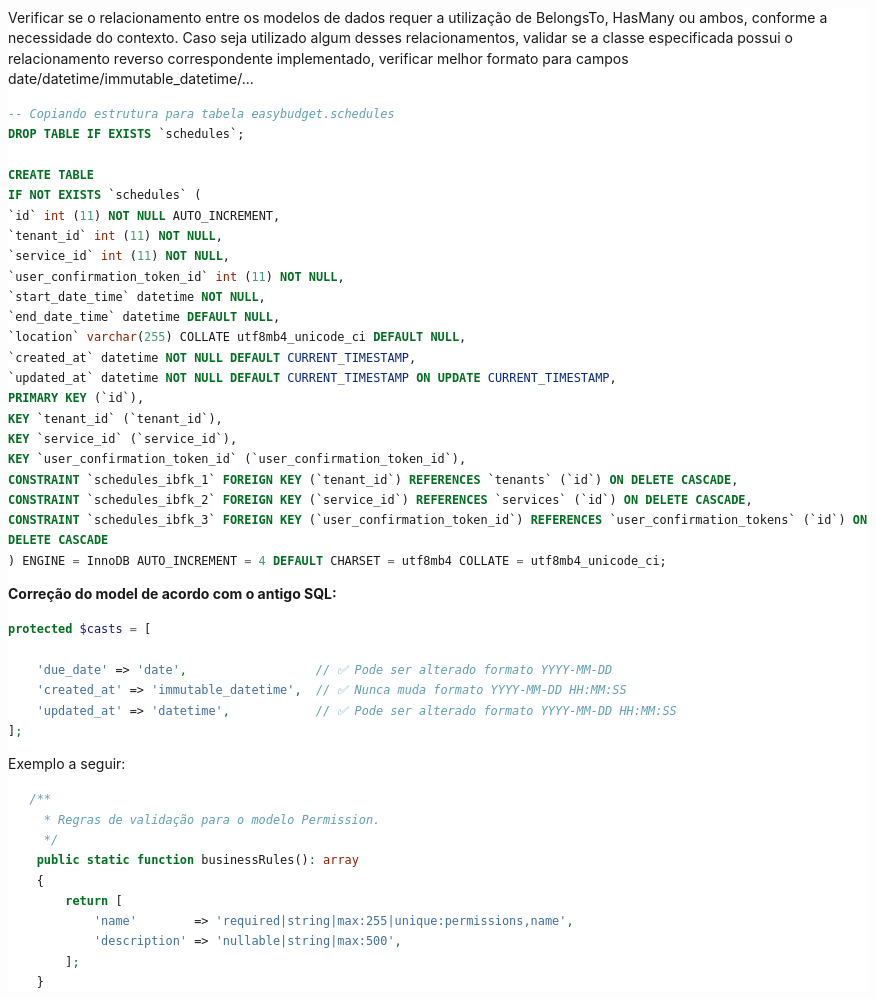 Verificar se o relacionamento entre os modelos de dados requer a utilização de BelongsTo, HasMany ou ambos, conforme a necessidade do contexto. Caso seja utilizado algum desses relacionamentos, validar se a classe especificada possui o relacionamento reverso correspondente implementado, verificar melhor formato para campos date/datetime/immutable_datetime/...

```sql
-- Copiando estrutura para tabela easybudget.schedules
DROP TABLE IF EXISTS `schedules`;

CREATE TABLE
IF NOT EXISTS `schedules` (
`id` int (11) NOT NULL AUTO_INCREMENT,
`tenant_id` int (11) NOT NULL,
`service_id` int (11) NOT NULL,
`user_confirmation_token_id` int (11) NOT NULL,
`start_date_time` datetime NOT NULL,
`end_date_time` datetime DEFAULT NULL,
`location` varchar(255) COLLATE utf8mb4_unicode_ci DEFAULT NULL,
`created_at` datetime NOT NULL DEFAULT CURRENT_TIMESTAMP,
`updated_at` datetime NOT NULL DEFAULT CURRENT_TIMESTAMP ON UPDATE CURRENT_TIMESTAMP,
PRIMARY KEY (`id`),
KEY `tenant_id` (`tenant_id`),
KEY `service_id` (`service_id`),
KEY `user_confirmation_token_id` (`user_confirmation_token_id`),
CONSTRAINT `schedules_ibfk_1` FOREIGN KEY (`tenant_id`) REFERENCES `tenants` (`id`) ON DELETE CASCADE,
CONSTRAINT `schedules_ibfk_2` FOREIGN KEY (`service_id`) REFERENCES `services` (`id`) ON DELETE CASCADE,
CONSTRAINT `schedules_ibfk_3` FOREIGN KEY (`user_confirmation_token_id`) REFERENCES `user_confirmation_tokens` (`id`) ON DELETE CASCADE
) ENGINE = InnoDB AUTO_INCREMENT = 4 DEFAULT CHARSET = utf8mb4 COLLATE = utf8mb4_unicode_ci;

```

**Correção do model de acordo com o antigo SQL:**

```php
protected $casts = [

    'due_date' => 'date',                  // ✅ Pode ser alterado formato YYYY-MM-DD
    'created_at' => 'immutable_datetime',  // ✅ Nunca muda formato YYYY-MM-DD HH:MM:SS
    'updated_at' => 'datetime',            // ✅ Pode ser alterado formato YYYY-MM-DD HH:MM:SS
];
```

Exemplo a seguir:

```php
   /**
     * Regras de validação para o modelo Permission.
     */
    public static function businessRules(): array
    {
        return [
            'name'        => 'required|string|max:255|unique:permissions,name',
            'description' => 'nullable|string|max:500',
        ];
    }
```
